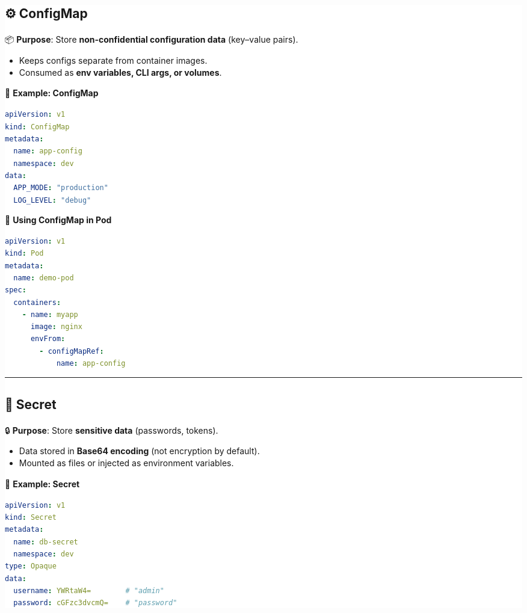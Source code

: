 
## ⚙️ ConfigMap

📦 **Purpose**: Store **non-confidential configuration data** (key–value pairs).

* Keeps configs separate from container images.
* Consumed as **env variables, CLI args, or volumes**.

📄 **Example: ConfigMap**

```yaml
apiVersion: v1
kind: ConfigMap
metadata:
  name: app-config
  namespace: dev
data:
  APP_MODE: "production"
  LOG_LEVEL: "debug"
```

📄 **Using ConfigMap in Pod**

```yaml
apiVersion: v1
kind: Pod
metadata:
  name: demo-pod
spec:
  containers:
    - name: myapp
      image: nginx
      envFrom:
        - configMapRef:
            name: app-config
```

---

## 🔑 Secret

🔒 **Purpose**: Store **sensitive data** (passwords, tokens).

* Data stored in **Base64 encoding** (not encryption by default).
* Mounted as files or injected as environment variables.

📄 **Example: Secret**

```yaml
apiVersion: v1
kind: Secret
metadata:
  name: db-secret
  namespace: dev
type: Opaque
data:
  username: YWRtaW4=        # "admin"
  password: cGFzc3dvcmQ=    # "password"
```
